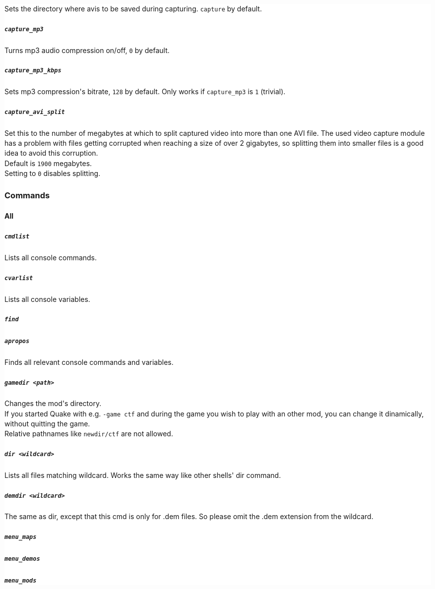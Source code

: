 Sets the directory where avis to be saved during capturing.
`capture` by default.

##### `capture_mp3`

Turns mp3 audio compression on/off, `0` by default.

##### `capture_mp3_kbps`

Sets mp3 compression's bitrate, `128` by default.
Only works if `capture_mp3` is `1` (trivial).

##### `capture_avi_split`

Set this to the number of megabytes at which to split captured video into more
than one AVI file. The used video capture module has a problem with files
getting corrupted when reaching a size of over 2 gigabytes, so splitting them
into smaller files is a good idea to avoid this corruption.  
Default is `1900` megabytes.  
Setting to `0` disables splitting.

### Commands

#### All

##### `cmdlist`

Lists all console commands.

##### `cvarlist`

Lists all console variables.

##### `find`  
##### `apropos`

Finds all relevant console commands and variables.

##### `gamedir <path>`

Changes the mod's directory.  
If you started Quake with e.g. `-game ctf` and during the game
you wish to play with an other mod, you can change it dinamically,
without quitting the game.  
Relative pathnames like `newdir/ctf` are not allowed.

##### `dir <wildcard>`

Lists all files matching wildcard. Works the same way like other shells' dir command.

##### `demdir <wildcard>`

The same as dir, except that this cmd is only for .dem files.
So please omit the .dem extension from the wildcard.

##### `menu_maps`  
##### `menu_demos`  
##### `menu_mods`
